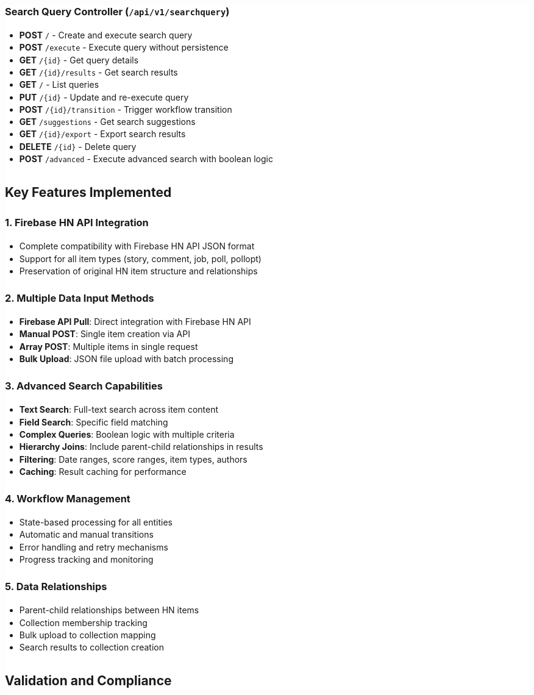 ### Search Query Controller (`/api/v1/searchquery`)
- **POST** `/` - Create and execute search query
- **POST** `/execute` - Execute query without persistence
- **GET** `/{id}` - Get query details
- **GET** `/{id}/results` - Get search results
- **GET** `/` - List queries
- **PUT** `/{id}` - Update and re-execute query
- **POST** `/{id}/transition` - Trigger workflow transition
- **GET** `/suggestions` - Get search suggestions
- **GET** `/{id}/export` - Export search results
- **DELETE** `/{id}` - Delete query
- **POST** `/advanced` - Execute advanced search with boolean logic

## Key Features Implemented

### 1. Firebase HN API Integration
- Complete compatibility with Firebase HN API JSON format
- Support for all item types (story, comment, job, poll, pollopt)
- Preservation of original HN item structure and relationships

### 2. Multiple Data Input Methods
- **Firebase API Pull**: Direct integration with Firebase HN API
- **Manual POST**: Single item creation via API
- **Array POST**: Multiple items in single request
- **Bulk Upload**: JSON file upload with batch processing

### 3. Advanced Search Capabilities
- **Text Search**: Full-text search across item content
- **Field Search**: Specific field matching
- **Complex Queries**: Boolean logic with multiple criteria
- **Hierarchy Joins**: Include parent-child relationships in results
- **Filtering**: Date ranges, score ranges, item types, authors
- **Caching**: Result caching for performance

### 4. Workflow Management
- State-based processing for all entities
- Automatic and manual transitions
- Error handling and retry mechanisms
- Progress tracking and monitoring

### 5. Data Relationships
- Parent-child relationships between HN items
- Collection membership tracking
- Bulk upload to collection mapping
- Search results to collection creation

## Validation and Compliance
